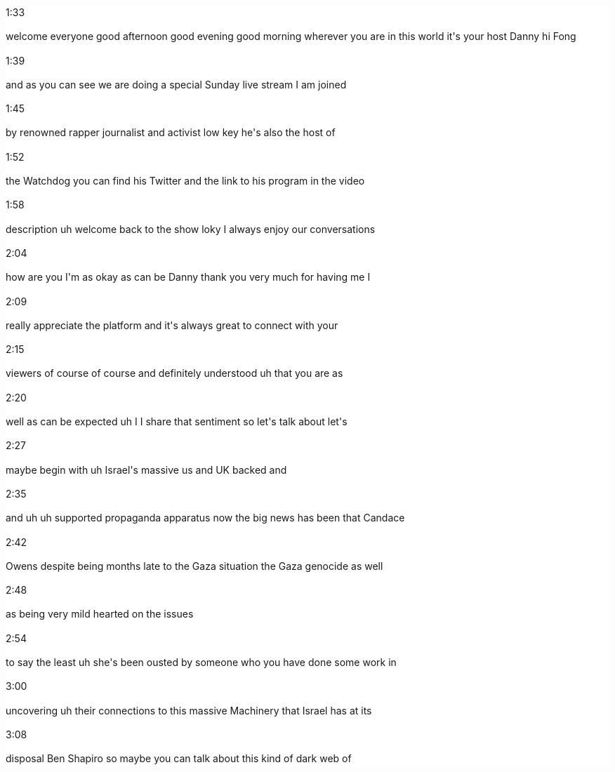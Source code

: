 1:33

welcome everyone good afternoon good evening good morning wherever you are in this world it's your host Danny hi Fong

1:39

and as you can see we are doing a special Sunday live stream I am joined

1:45

by renowned rapper journalist and activist low key he's also the host of

1:52

the Watchdog you can find his Twitter and the link to his program in the video

1:58

description uh welcome back to the show loky I always enjoy our conversations

2:04

how are you I'm as okay as can be Danny thank you very much for having me I

2:09

really appreciate the platform and it's always great to connect with your

2:15

viewers of course of course and definitely understood uh that you are as

2:20

well as can be expected uh I I share that sentiment so let's talk about let's

2:27

maybe begin with uh Israel's massive us and UK backed and

2:35

and uh uh supported propaganda apparatus now the big news has been that Candace

2:42

Owens despite being months late to the Gaza situation the Gaza genocide as well

2:48

as being very mild hearted on the issues

2:54

to say the least uh she's been ousted by someone who you have done some work in

3:00

uncovering uh their connections to this massive Machinery that Israel has at its

3:08

disposal Ben Shapiro so maybe you can talk about this kind of dark web of

